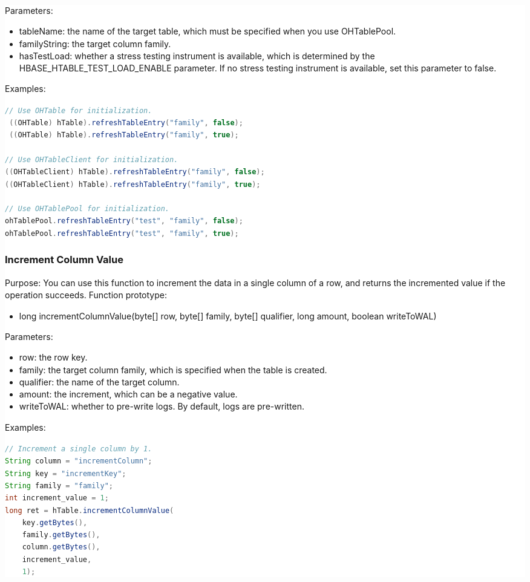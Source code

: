 Parameters:

+ tableName: the name of the target table, which must be specified when you use OHTablePool. 
+ familyString: the target column family. 
+ hasTestLoad: whether a stress testing instrument is available, which is determined by the HBASE_HTABLE_TEST_LOAD_ENABLE parameter. If no stress testing instrument is available, set this parameter to false. 

Examples:

```Java
// Use OHTable for initialization.
 ((OHTable) hTable).refreshTableEntry("family", false);
 ((OHTable) hTable).refreshTableEntry("family", true);

// Use OHTableClient for initialization.
((OHTableClient) hTable).refreshTableEntry("family", false);
((OHTableClient) hTable).refreshTableEntry("family", true);

// Use OHTablePool for initialization.
ohTablePool.refreshTableEntry("test", "family", false);
ohTablePool.refreshTableEntry("test", "family", true);
```

### Increment Column Value

Purpose: You can use this function to increment the data in a single column of a row, and returns the incremented value if the operation succeeds.
Function prototype:

+ long incrementColumnValue(byte[] row, byte[] family, byte[] qualifier, long amount, boolean writeToWAL)

Parameters:

+ row: the row key.
+ family: the target column family, which is specified when the table is created.
+ qualifier: the name of the target column.
+ amount: the increment, which can be a negative value.
+ writeToWAL: whether to pre-write logs. By default, logs are pre-written.

Examples:

```Java
// Increment a single column by 1.
String column = "incrementColumn";
String key = "incrementKey";
String family = "family";
int increment_value = 1;
long ret = hTable.incrementColumnValue(
    key.getBytes(),
    family.getBytes(),
    column.getBytes(),
    increment_value,
    1);
```
